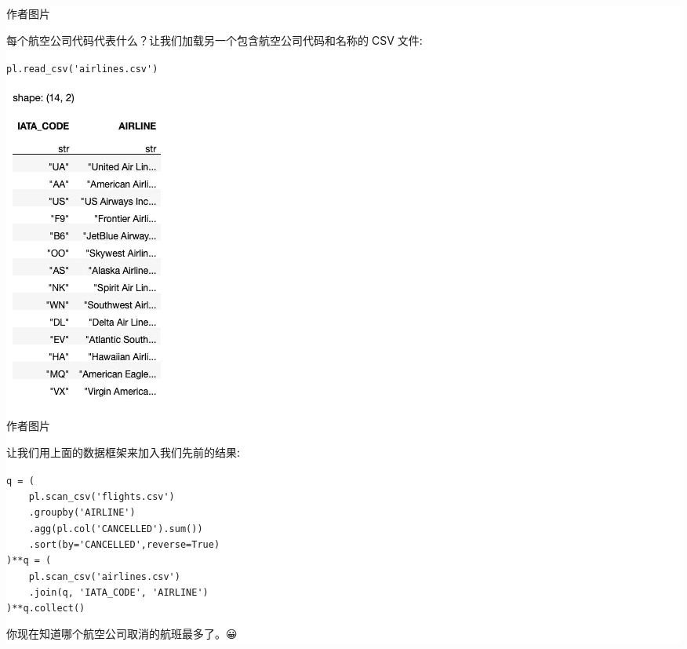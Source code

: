 作者图片

每个航空公司代码代表什么？让我们加载另一个包含航空公司代码和名称的 CSV 文件:

```
pl.read_csv('airlines.csv')
```

![](img/a4948294e74e648cc8bcfdfae30de668.png)

作者图片

让我们用上面的数据框架来加入我们先前的结果:

```
q = (
    pl.scan_csv('flights.csv')
    .groupby('AIRLINE')
    .agg(pl.col('CANCELLED').sum())
    .sort(by='CANCELLED',reverse=True)
)**q = (
    pl.scan_csv('airlines.csv')
    .join(q, 'IATA_CODE', 'AIRLINE')
)**q.collect()
```

你现在知道哪个航空公司取消的航班最多了。😀
